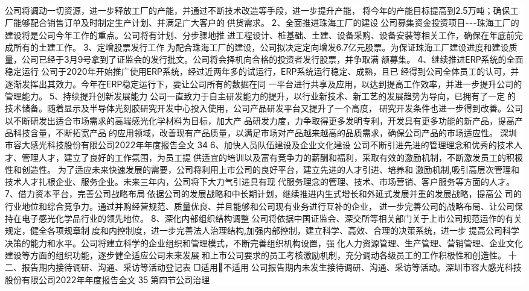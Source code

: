 公司将调动一切资源，进一步释放工厂的产能，并通过不断技术改造等手段，进一步提升产能，
将今年的产能目标提高到2.5万吨；确保工厂能够配合销售订单及时制定生产计划、并满足广大客户的
供货需求。
2、全面推进珠海工厂的建设
公司募集资金投资项目---珠海工厂的建设将是公司今年工作的重点。公司将有计划、分步骤地推
进工程设计、桩基础、土建、设备采购、设备安装等相关工作，确保在年底前完成所有的土建工作。
3、定增股票发行工作
为配合珠海工厂的建设，公司拟决定定向增发6.7亿元股票。为保证珠海工厂建设进度和建设质
量，公司已经于3月9号拿到了证监会的发行批文。公司将会择机向合格的投资者发行股票，并争取满
额募集。
4、继续推进ERP系统的全面稳定运行
公司于2020年开始推广使用ERP系统，经过近两年多的试运行，ERP系统运行稳定、成熟，且已
经得到公司全体员工的认可，并逐渐发挥出其效力。今年在ERP稳定运行下，要让公司所有的数据在同
一平台进行共享及应用，以达到提高工作效率，并进一步提升公司的管理能力。
5、持续提升创新发展能力
公司一直致力于自主研发能力的提升，以行业新技术、新工艺的发展趋势为导向，已拥有了一定
的技术储备。随着显示及半导体光刻胶研究开发中心投入使用，公司产品研发平台又提升了一个高度，
研究开发条件也进一步得到改善。公司以不断研发出适合市场需求的高端感光化学材料为目标，加大产
品研发力度，力争取得更多发明专利，开发具有更多功能的新产品，提高产品科技含量，不断拓宽产品
的应用领域，改善现有产品质量，以满足市场对产品越来越高的品质需求，确保公司产品的市场适应性。
深圳市容大感光科技股份有限公司2022年年度报告全文
34
6、加快人员队伍建设及企业文化建设
公司不断引进先进的管理理念和优秀的技术人才、管理人才，建立了良好的工作氛围，为员工提
供适宜的培训以及富有竞争力的薪酬和福利，采取有效的激励机制，不断激发员工的积极性和创造性。
为了适应未来快速发展的需要，公司将利用上市公司的良好平台，建立先进的人才引进、培养和
激励机制,吸引高层次管理和技术人才扎根企业、服务企业。未来三年内，公司将下大力气引进具有现
代服务理念的管理、技术、市场营销、客户服务等方面的人才。
7、借力资本平台，完善公司战略布局
依据公司的发展战略和中长期计划，继续推进内生式增长和外延式发展并重的发展战略，提高公
司的行业地位和综合竞争力。通过并购经营规范、质量优良、并且能够和公司现有业务进行互补的企业，
进一步完善公司的战略布局、让公司保持在电子感光化学品行业的领先地位。
8、深化内部组织结构调整
公司将依据中国证监会、深交所等相关部门关于上市公司规范运作的有关规定，健全各项规章制
度和内控制度，进一步完善法人治理结构,加强内部控制，建立科学、高效、合理的决策系统，进一步
提高公司科学决策的能力和水平。公司将建立科学的企业组织和管理模式，不断完善组织机构设置，强
化人力资源管理、生产管理、营销管理、企业文化建设等方面的组织功能，逐步健全适应公司未来发展
和上市公司要求的员工考核激励机制，充分调动各级员工的工作积极性和创造性。
十二、报告期内接待调研、沟通、采访等活动登记表
□适用不适用
公司报告期内未发生接待调研、沟通、采访等活动。深圳市容大感光科技股份有限公司2022年年度报告全文
35
第四节公司治理